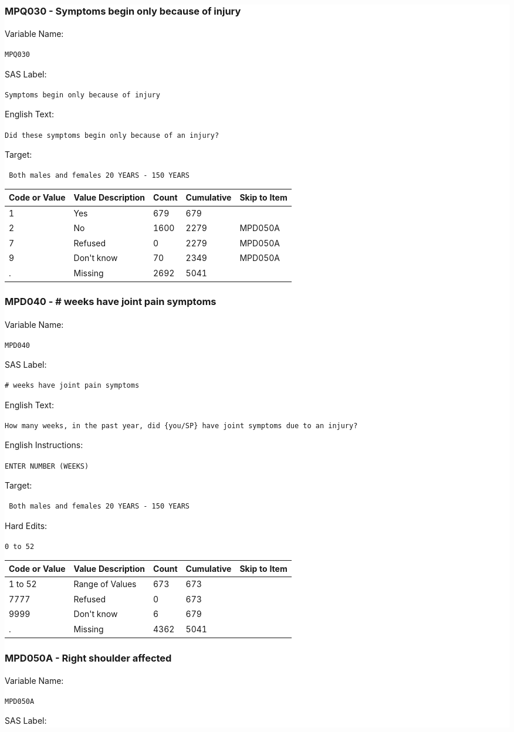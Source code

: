 ### MPQ030 - Symptoms begin only because of injury

Variable Name:

    MPQ030
SAS Label:

    Symptoms begin only because of injury
English Text:

    Did these symptoms begin only because of an injury?
Target:

     Both males and females 20 YEARS - 150 YEARS
Code or Value | Value Description | Count | Cumulative | Skip to Item  
---|---|---|---|---  
1 | Yes | 679 | 679 |   
2 | No | 1600 | 2279 | MPD050A   
7 | Refused | 0 | 2279 | MPD050A   
9 | Don't know | 70 | 2349 | MPD050A   
. | Missing | 2692 | 5041 |   
  
### MPD040 - # weeks have joint pain symptoms

Variable Name:

    MPD040
SAS Label:

    # weeks have joint pain symptoms
English Text:

    How many weeks, in the past year, did {you/SP} have joint symptoms due to an injury?
English Instructions:

    ENTER NUMBER (WEEKS)
Target:

     Both males and females 20 YEARS - 150 YEARS
Hard Edits:

    0 to 52
Code or Value | Value Description | Count | Cumulative | Skip to Item  
---|---|---|---|---  
1 to 52 | Range of Values | 673 | 673 |   
7777 | Refused | 0 | 673 |   
9999 | Don't know | 6 | 679 |   
. | Missing | 4362 | 5041 |   
  
### MPD050A - Right shoulder affected

Variable Name:

    MPD050A
SAS Label:
